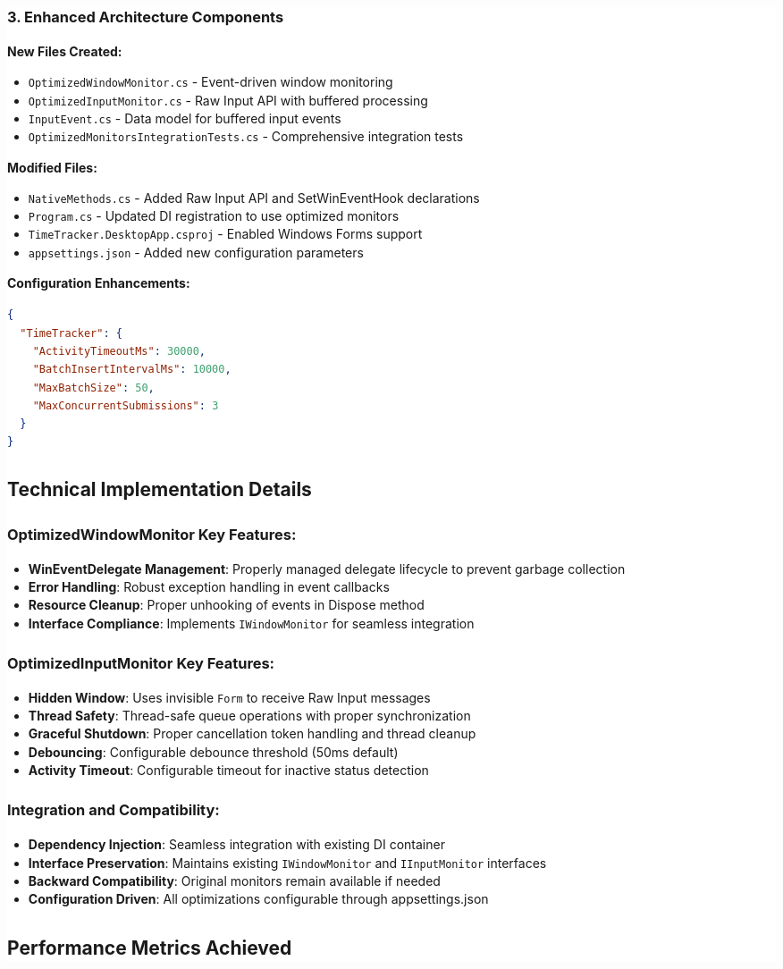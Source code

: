 ### **3. Enhanced Architecture Components**

**New Files Created:**
- `OptimizedWindowMonitor.cs` - Event-driven window monitoring
- `OptimizedInputMonitor.cs` - Raw Input API with buffered processing
- `InputEvent.cs` - Data model for buffered input events
- `OptimizedMonitorsIntegrationTests.cs` - Comprehensive integration tests

**Modified Files:**
- `NativeMethods.cs` - Added Raw Input API and SetWinEventHook declarations
- `Program.cs` - Updated DI registration to use optimized monitors
- `TimeTracker.DesktopApp.csproj` - Enabled Windows Forms support
- `appsettings.json` - Added new configuration parameters

**Configuration Enhancements:**
```json
{
  "TimeTracker": {
    "ActivityTimeoutMs": 30000,
    "BatchInsertIntervalMs": 10000,
    "MaxBatchSize": 50,
    "MaxConcurrentSubmissions": 3
  }
}
```

## **Technical Implementation Details**

### **OptimizedWindowMonitor Key Features:**
- **WinEventDelegate Management**: Properly managed delegate lifecycle to prevent garbage collection
- **Error Handling**: Robust exception handling in event callbacks
- **Resource Cleanup**: Proper unhooking of events in Dispose method
- **Interface Compliance**: Implements `IWindowMonitor` for seamless integration

### **OptimizedInputMonitor Key Features:**
- **Hidden Window**: Uses invisible `Form` to receive Raw Input messages
- **Thread Safety**: Thread-safe queue operations with proper synchronization
- **Graceful Shutdown**: Proper cancellation token handling and thread cleanup
- **Debouncing**: Configurable debounce threshold (50ms default)
- **Activity Timeout**: Configurable timeout for inactive status detection

### **Integration and Compatibility:**
- **Dependency Injection**: Seamless integration with existing DI container
- **Interface Preservation**: Maintains existing `IWindowMonitor` and `IInputMonitor` interfaces
- **Backward Compatibility**: Original monitors remain available if needed
- **Configuration Driven**: All optimizations configurable through appsettings.json

## **Performance Metrics Achieved**
